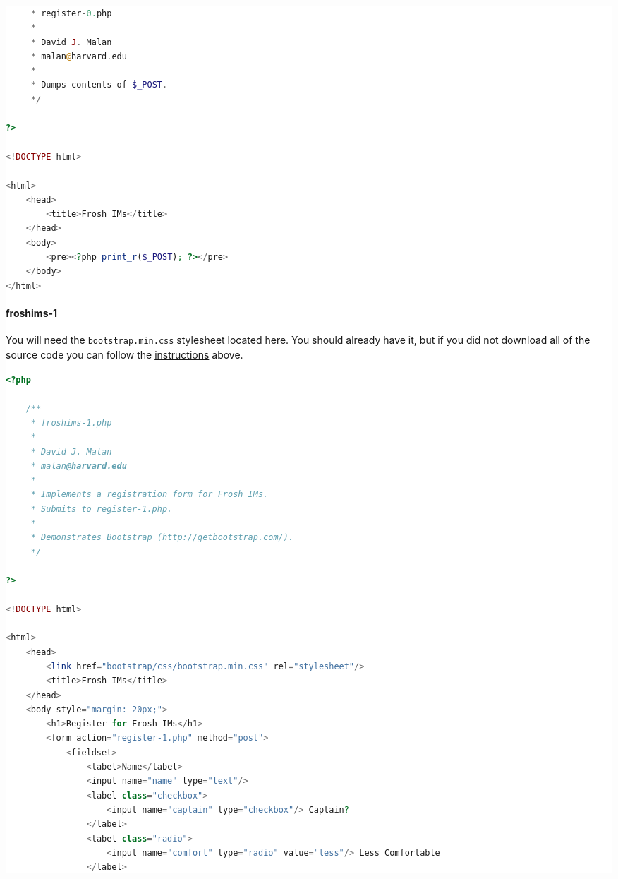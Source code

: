 ```php
     * register-0.php
     *
     * David J. Malan
     * malan@harvard.edu
     *
     * Dumps contents of $_POST.
     */

?>

<!DOCTYPE html>

<html>
    <head>
        <title>Frosh IMs</title>
    </head>
    <body>
        <pre><?php print_r($_POST); ?></pre>
    </body>
</html>
```

#### froshims-1
You will need the `bootstrap.min.css` stylesheet located <a href="http://cdn.cs50.net/2015/fall/lectures/7/w/src7w/froshims/bootstrap/css/" target="_blank">here</a>. You should already have it, but if you did not download all of the source code you can follow the [instructions](#froshims-instructions) above.
```php
<?php

    /**
     * froshims-1.php
     *
     * David J. Malan
     * malan@harvard.edu
     *
     * Implements a registration form for Frosh IMs.
     * Submits to register-1.php.
     *
     * Demonstrates Bootstrap (http://getbootstrap.com/).
     */

?>

<!DOCTYPE html>

<html>
    <head>
        <link href="bootstrap/css/bootstrap.min.css" rel="stylesheet"/>
        <title>Frosh IMs</title>
    </head>
    <body style="margin: 20px;">
        <h1>Register for Frosh IMs</h1>
        <form action="register-1.php" method="post">
            <fieldset>
                <label>Name</label>
                <input name="name" type="text"/>
                <label class="checkbox">
                    <input name="captain" type="checkbox"/> Captain?
                </label>
                <label class="radio">
                    <input name="comfort" type="radio" value="less"/> Less Comfortable
                </label>
```
